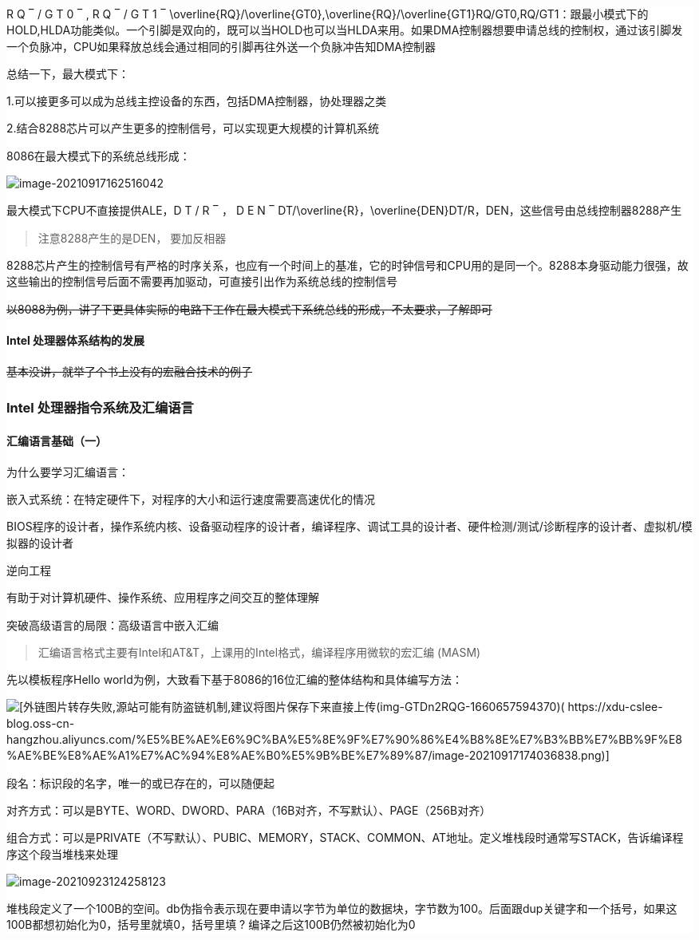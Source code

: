 R Q ‾ / G T 0 ‾ , R Q ‾ / G T 1 ‾ \overline{RQ}/\overline{GT0},\overline{RQ}/\overline{GT1}RQ​/GT0,RQ​/GT1​​​​​​​​​​​​​：跟最小模式下的HOLD,HLDA功能类似​。一个引脚是双向的，既可以当HOLD也可以当HLDA来用。如果DMA控制器想要申请总线的控制权，通过该引脚发一个负脉冲，CPU如果释放总线会通过相同的引脚再往外送一个负脉冲告知DMA控制器

总结一下，最大模式下：

1.可以接更多可以成为总线主控设备的东西，包括DMA控制器，协处理器之类

2.结合8288芯片可以产生更多的控制信号，可以实现更大规模的计算机系统

8086在最大模式下的系统总线形成：

![image-20210917162516042](https://i-blog.csdnimg.cn/blog_migrate/c0616eed0fdc3b982dc0eb6bdb20faa4.png)

最大模式下CPU不直接提供ALE，D T / R ‾ ， D E N ‾ DT/\overline{R}，\overline{DEN}DT/R，DEN​​​​，这些信号由总线控制器8288产生

> 注意8288产生的是DEN， 要加反相器

8288芯片产生的控制信号有严格的时序关系，也应有一个时间上的基准，它的时钟信号和CPU用的是同一个。8288本身驱动能力很强，故这些输出的控制信号后面不需要再加驱动，可直接引出作为系统总线的控制信号

~~以8088为例，讲了下更具体实际的电路下工作在最大模式下系统总线的形成，不太要求，了解即可~~

#### Intel 处理器体系结构的发展

~~基本没讲，就举了个书上没有的宏融合技术的例子~~

### Intel 处理器指令系统及汇编语言

#### 汇编语言基础（一）

为什么要学习汇编语言：

嵌入式系统：在特定硬件下，对程序的大小和运行速度需要高速优化的情况

BIOS程序的设计者，操作系统内核、设备驱动程序的设计者，编译程序、调试工具的设计者、硬件检测/测试/诊断程序的设计者、虚拟机/模拟器的设计者

逆向工程

有助于对计算机硬件、操作系统、应用程序之间交互的整体理解

突破高级语言的局限：高级语言中嵌入汇编

> 汇编语言格式主要有Intel和AT&T，上课用的Intel格式，编译程序用微软的宏汇编 (MASM)

先以模板程序Hello world为例，大致看下基于8086的16位汇编的整体结构和具体编写方法：

![[外链图片转存失败,源站可能有防盗链机制,建议将图片保存下来直接上传(img-GTDn2RQG-1660657594370)( https://xdu-cslee-blog.oss-cn-hangzhou.aliyuncs.com/%E5%BE%AE%E6%9C%BA%E5%8E%9F%E7%90%86%E4%B8%8E%E7%B3%BB%E7%BB%9F%E8%AE%BE%E8%AE%A1%E7%AC%94%E8%AE%B0%E5%9B%BE%E7%89%87/image-20210917174036838.png)]](https://i-blog.csdnimg.cn/blog_migrate/9fdb3c6afff8ebda7eb6ffd787d2d1f8.png)

段名：标识段的名字，唯一的或已存在的，可以随便起

对齐方式：可以是BYTE、WORD、DWORD、PARA（16B对齐，不写默认）、PAGE（256B对齐）

组合方式：可以是PRIVATE（不写默认）、PUBIC、MEMORY，STACK、COMMON、AT地址。定义堆栈段时通常写STACK，告诉编译程序这个段当堆栈来处理

![image-20210923124258123](https://xdu-cslee-blog.oss-cn-hangzhou.aliyuncs.com/%E5%BE%AE%E6%9C%BA%E5%8E%9F%E7%90%86%E4%B8%8E%E7%B3%BB%E7%BB%9F%E8%AE%BE%E8%AE%A1%E7%AC%94%E8%AE%B0%E5%9B%BE%E7%89%87/image-20210923124258123.png)

堆栈段定义了一个100B的空间。db伪指令表示现在要申请以字节为单位的数据块，字节数为100。后面跟dup关键字和一个括号，如果这100B都想初始化为0，括号里就填0，括号里填 ? 编译之后这100B仍然被初始化为0

